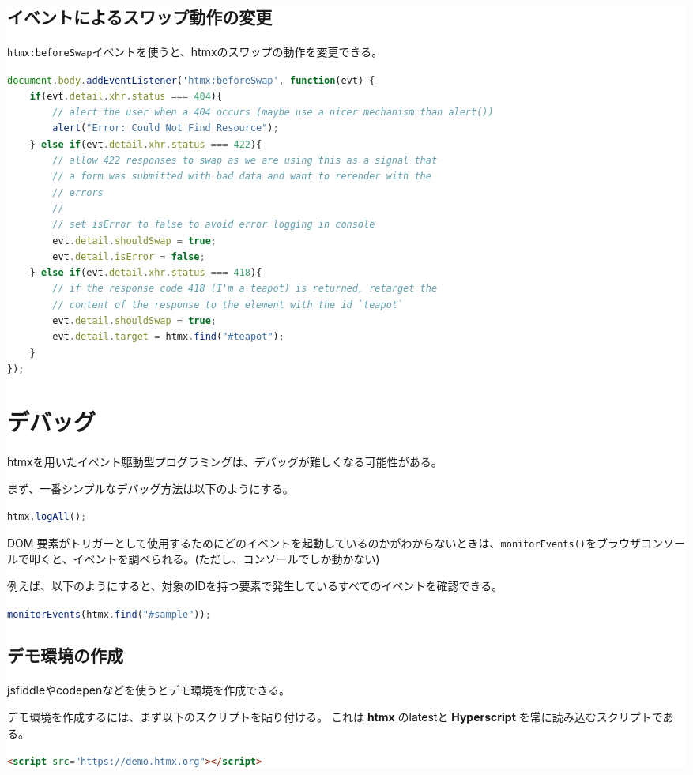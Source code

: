 ## イベントによるスワップ動作の変更

`htmx:beforeSwap`イベントを使うと、htmxのスワップの動作を変更できる。

```js
document.body.addEventListener('htmx:beforeSwap', function(evt) {
    if(evt.detail.xhr.status === 404){
        // alert the user when a 404 occurs (maybe use a nicer mechanism than alert())
        alert("Error: Could Not Find Resource");
    } else if(evt.detail.xhr.status === 422){
        // allow 422 responses to swap as we are using this as a signal that
        // a form was submitted with bad data and want to rerender with the
        // errors
        //
        // set isError to false to avoid error logging in console
        evt.detail.shouldSwap = true;
        evt.detail.isError = false;
    } else if(evt.detail.xhr.status === 418){
        // if the response code 418 (I'm a teapot) is returned, retarget the
        // content of the response to the element with the id `teapot`
        evt.detail.shouldSwap = true;
        evt.detail.target = htmx.find("#teapot");
    }
});
```

# デバッグ

htmxを用いたイベント駆動型プログラミングは、デバッグが難しくなる可能性がある。

まず、一番シンプルなデバッグ方法は以下のようにする。

```js
htmx.logAll();
```

DOM 要素がトリガーとして使用するためにどのイベントを起動しているのかがわからないときは、`monitorEvents()`をブラウザコンソールで叩くと、イベントを調べられる。(ただし、コンソールでしか動かない)

例えば、以下のようにすると、対象のIDを持つ要素で発生しているすべてのイベントを確認できる。

```js
monitorEvents(htmx.find("#sample"));
```

## デモ環境の作成

jsfiddleやcodepenなどを使うとデモ環境を作成できる。

デモ環境を作成するには、まず以下のスクリプトを貼り付ける。
これは **htmx** のlatestと **Hyperscript** を常に読み込むスクリプトである。

```html
<script src="https://demo.htmx.org"></script>
```
